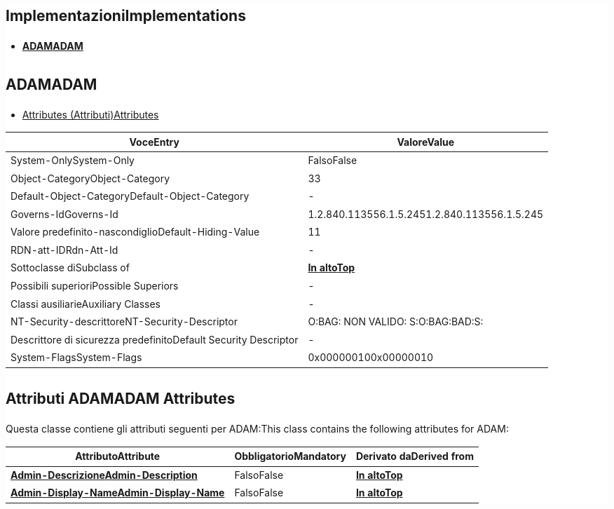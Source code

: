 

## <a name="implementations"></a><span data-ttu-id="a5388-119">Implementazioni</span><span class="sxs-lookup"><span data-stu-id="a5388-119">Implementations</span></span>

-   [<span data-ttu-id="a5388-120">**ADAM**</span><span class="sxs-lookup"><span data-stu-id="a5388-120">**ADAM**</span></span>](#adam-attributes)

## <a name="adam"></a><span data-ttu-id="a5388-121">ADAM</span><span class="sxs-lookup"><span data-stu-id="a5388-121">ADAM</span></span>

-   [<span data-ttu-id="a5388-122">Attributes (Attributi)</span><span class="sxs-lookup"><span data-stu-id="a5388-122">Attributes</span></span>](#adam-attributes)



| <span data-ttu-id="a5388-123">Voce</span><span class="sxs-lookup"><span data-stu-id="a5388-123">Entry</span></span> | <span data-ttu-id="a5388-124">Valore</span><span class="sxs-lookup"><span data-stu-id="a5388-124">Value</span></span> |
|-----------------------------|---------------------------------|
| <span data-ttu-id="a5388-125">System-Only</span><span class="sxs-lookup"><span data-stu-id="a5388-125">System-Only</span></span>                 | <span data-ttu-id="a5388-126">Falso</span><span class="sxs-lookup"><span data-stu-id="a5388-126">False</span></span>                           |
| <span data-ttu-id="a5388-127">Object-Category</span><span class="sxs-lookup"><span data-stu-id="a5388-127">Object-Category</span></span>             | <span data-ttu-id="a5388-128">3</span><span class="sxs-lookup"><span data-stu-id="a5388-128">3</span></span>                               |
| <span data-ttu-id="a5388-129">Default-Object-Category</span><span class="sxs-lookup"><span data-stu-id="a5388-129">Default-Object-Category</span></span>     | \-                              |
| <span data-ttu-id="a5388-130">Governs-Id</span><span class="sxs-lookup"><span data-stu-id="a5388-130">Governs-Id</span></span>                  | <span data-ttu-id="a5388-131">1.2.840.113556.1.5.245</span><span class="sxs-lookup"><span data-stu-id="a5388-131">1.2.840.113556.1.5.245</span></span>          |
| <span data-ttu-id="a5388-132">Valore predefinito-nascondiglio</span><span class="sxs-lookup"><span data-stu-id="a5388-132">Default-Hiding-Value</span></span>        | <span data-ttu-id="a5388-133">1</span><span class="sxs-lookup"><span data-stu-id="a5388-133">1</span></span>                               |
| <span data-ttu-id="a5388-134">RDN-att-ID</span><span class="sxs-lookup"><span data-stu-id="a5388-134">Rdn-Att-Id</span></span>                  | \-                              |
| <span data-ttu-id="a5388-135">Sottoclasse di</span><span class="sxs-lookup"><span data-stu-id="a5388-135">Subclass of</span></span>                 | [<span data-ttu-id="a5388-136">**In alto**</span><span class="sxs-lookup"><span data-stu-id="a5388-136">**Top**</span></span>](c-top.md)<br/> |
| <span data-ttu-id="a5388-137">Possibili superiori</span><span class="sxs-lookup"><span data-stu-id="a5388-137">Possible Superiors</span></span>          | \-                              |
| <span data-ttu-id="a5388-138">Classi ausiliarie</span><span class="sxs-lookup"><span data-stu-id="a5388-138">Auxiliary Classes</span></span>           | \-                              |
| <span data-ttu-id="a5388-139">NT-Security-descrittore</span><span class="sxs-lookup"><span data-stu-id="a5388-139">NT-Security-Descriptor</span></span>      | <span data-ttu-id="a5388-140">O:BAG: NON VALIDO: S:</span><span class="sxs-lookup"><span data-stu-id="a5388-140">O:BAG:BAD:S:</span></span>                    |
| <span data-ttu-id="a5388-141">Descrittore di sicurezza predefinito</span><span class="sxs-lookup"><span data-stu-id="a5388-141">Default Security Descriptor</span></span> | \-                              |
| <span data-ttu-id="a5388-142">System-Flags</span><span class="sxs-lookup"><span data-stu-id="a5388-142">System-Flags</span></span>                | <span data-ttu-id="a5388-143">0x00000010</span><span class="sxs-lookup"><span data-stu-id="a5388-143">0x00000010</span></span>                      |



## <a name="adam-attributes"></a><span data-ttu-id="a5388-144">Attributi ADAM</span><span class="sxs-lookup"><span data-stu-id="a5388-144">ADAM Attributes</span></span>

<span data-ttu-id="a5388-145">Questa classe contiene gli attributi seguenti per ADAM:</span><span class="sxs-lookup"><span data-stu-id="a5388-145">This class contains the following attributes for ADAM:</span></span>



| <span data-ttu-id="a5388-146">Attributo</span><span class="sxs-lookup"><span data-stu-id="a5388-146">Attribute</span></span>                                                                   | <span data-ttu-id="a5388-147">Obbligatorio</span><span class="sxs-lookup"><span data-stu-id="a5388-147">Mandatory</span></span> | <span data-ttu-id="a5388-148">Derivato da</span><span class="sxs-lookup"><span data-stu-id="a5388-148">Derived from</span></span>                    |
|-----------------------------------------------------------------------------|-----------|---------------------------------|
| [<span data-ttu-id="a5388-149">**Admin-Descrizione**</span><span class="sxs-lookup"><span data-stu-id="a5388-149">**Admin-Description**</span></span>](a-admindescription.md)                             | <span data-ttu-id="a5388-150">Falso</span><span class="sxs-lookup"><span data-stu-id="a5388-150">False</span></span>     | [<span data-ttu-id="a5388-151">**In alto**</span><span class="sxs-lookup"><span data-stu-id="a5388-151">**Top**</span></span>](c-top.md)<br/> |
| [<span data-ttu-id="a5388-152">**Admin-Display-Name**</span><span class="sxs-lookup"><span data-stu-id="a5388-152">**Admin-Display-Name**</span></span>](a-admindisplayname.md)                            | <span data-ttu-id="a5388-153">Falso</span><span class="sxs-lookup"><span data-stu-id="a5388-153">False</span></span>     | [<span data-ttu-id="a5388-154">**In alto**</span><span class="sxs-lookup"><span data-stu-id="a5388-154">**Top**</span></span>](c-top.md)<br/> |